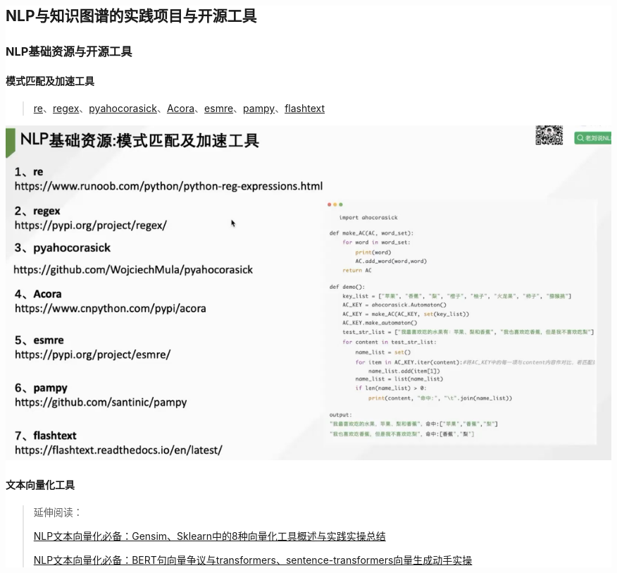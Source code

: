

## NLP与知识图谱的实践项目与开源工具

### NLP基础资源与开源工具

#### 模式匹配及加速工具

> [re](https://www.runoob.com/python/python-reg-expressions.html)、[regex](https://pypi.org/project/regex/)、[pyahocorasick](https://github.com/WojciechMula/pyahocorasick)、[Acora](https://www.cnpython.com/pypi/acora)、[esmre](https://pypi.org/project/esmre/)、[pampy](https://github.com/santinic/pampy)、[flashtext](https://flashtext.readthedocs.io/en/latest/)

![image-20221020171424157](知识图谱入门.assets/image-20221020171424157.png)

#### 文本向量化工具

> 延伸阅读：
>
> [NLP文本向量化必备：Gensim、Sklearn中的8种向量化工具概述与实践实操总结](https://mp.weixin.qq.com/s/Cg8q1Brt_1t0_WbKW7Co5Q)
>
> [NLP文本向量化必备：BERT句向量争议与transformers、sentence-transformers向量生成动手实操](https://mp.weixin.qq.com/s/fkgk8l_Vd4YDU_K6G54F4Q)
